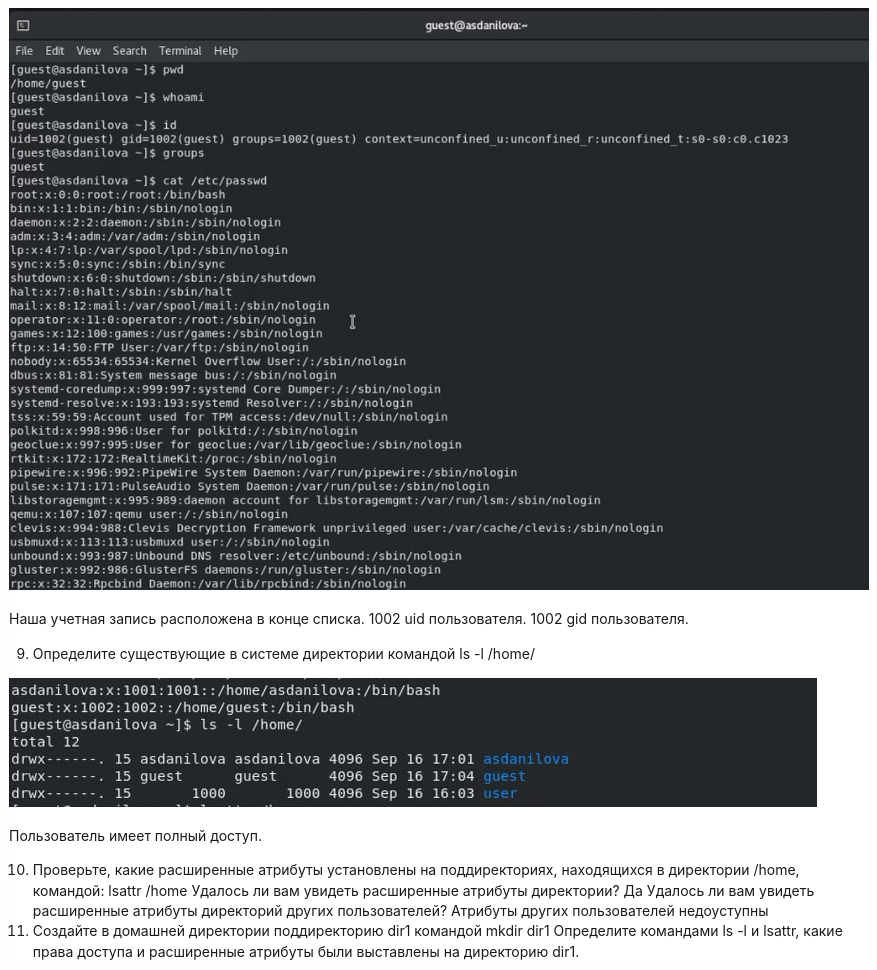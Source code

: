 ![Данные пользователя](image/2.jpg)

Наша учетная запись расположена в конце списка. 1002 uid пользователя.
1002 gid пользователя. 

9. Определите существующие в системе директории командой
ls -l /home/

![Директории](image/3.jpg)

Пользователь имеет полный доступ.

10.   Проверьте, какие расширенные атрибуты установлены на поддиректориях, находящихся в директории /home, командой:
lsattr /home
Удалось ли вам увидеть расширенные атрибуты директории? Да
Удалось ли вам увидеть расширенные атрибуты директорий других
пользователей? Атрибуты других пользователей недоуступны
11.   Создайте в домашней директории поддиректорию dir1 командой
mkdir dir1 
Определите командами ls -l и lsattr, какие права доступа и расширенные атрибуты были выставлены на директорию dir1.
